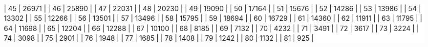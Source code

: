 |      45      |  26971  |
|      46      |  25890  |
|      47      |  22031  |
|      48      |  20230  |
|      49      |  19090  |
|      50      |  17164  |
|      51      |  15676  |
|      52      |  14286  |
|      53      |  13986  |
|      54      |  13302  |
|      55      |  12266  |
|      56      |  13501  |
|      57      |  13496  |
|      58      |  15795  |
|      59      |  18694  |
|      60      |  16729  |
|      61      |  14360  |
|      62      |  11911  |
|      63      |  11795  |
|      64      |  11698  |
|      65      |  12204  |
|      66      |  12288  |
|      67      |  10100  |
|      68      |  8185   |
|      69      |  7132   |
|      70      |  4232   |
|      71      |  3491   |
|      72      |  3617   |
|      73      |  3224   |
|      74      |  3098   |
|      75      |  2901   |
|      76      |  1948   |
|      77      |  1685   |
|      78      |  1408   |
|      79      |  1242   |
|      80      |  1132   |
|      81      |   925   |